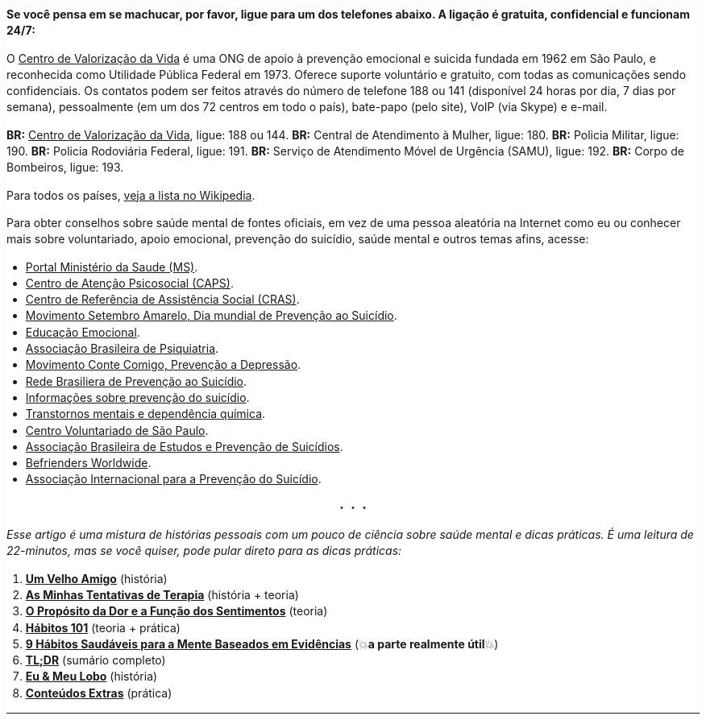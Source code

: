 **Se você pensa em se machucar, por favor, ligue para um dos telefones abaixo. A ligação é gratuita, confidencial e funcionam 24/7:**

O [Centro de Valorização da Vida](http://www.cvv.org.br/) é uma ONG de apoio à prevenção emocional e suicida fundada em 1962 em São Paulo, e reconhecida como Utilidade Pública Federal em 1973. Oferece suporte voluntário e gratuito, com todas as comunicações sendo confidenciais. Os contatos podem ser feitos através do número de telefone 188 ou 141 (disponível 24 horas por dia, 7 dias por semana), pessoalmente (em um dos 72 centros em todo o país), bate-papo (pelo site), VoIP (via Skype) e e-mail.

**BR:** [Centro de Valorização da Vida](http://www.cvv.org.br/), ligue: 188 ou 144.
**BR:** Central de Atendimento à Mulher, ligue: 180.
**BR:** Policia Militar, ligue: 190.
**BR:** Policia Rodoviária Federal, ligue: 191.
**BR:** Serviço de Atendimento Móvel de Urgência (SAMU), ligue: 192.
**BR:** Corpo de Bombeiros, ligue: 193.

Para todos os países, [veja a lista no Wikipedia](https://en.wikipedia.org/wiki/List_of_suicide_crisis_lines).

Para obter conselhos sobre saúde mental de fontes oficiais, em vez de uma pessoa aleatória na Internet como eu ou conhecer mais sobre voluntariado, apoio emocional, prevenção do suicídio, saúde mental e outros temas afins, acesse:

- [Portal Ministério da Saude (MS)](http://portalms.saude.gov.br/saude-de-a-z/suicidio).
- [Centro de Atenção Psicosocial (CAPS)](http://portalms.saude.gov.br/saude-para-voce/saude-mental/acoes-e-programas-saude-mental/centro-de-atencao-psicossocial-caps).
- [Centro de Referência de Assistência Social (CRAS)](http://mds.gov.br/assuntos/assistencia-social/unidades-de-atendimento/cras).
- [Movimento Setembro Amarelo, Dia mundial de Prevenção ao Suicídio](http://www.setembroamarelo.org.br/).
- [Educação Emocional](http://www.amigosdozippy.org.br/).
- [Associação Brasileira de Psiquiatria](http://www.abp.org.br/).
- [Movimento Conte Comigo, Prevenção a Depressão](http://www.contecomigo.org.br/).
- [Rede Brasiliera de Prevenção ao Suicídio](http://www.rebraps.com.br/).
- [Informações sobre prevenção do suicídio](www.prevencaosuicidio.blog.br).
- [Transtornos mentais e dependência química](http://www.franciscajulia.org.br).
- [Centro Voluntariado de São Paulo](http://www.centrovoluntariado.org.br).
- [Associação Brasileira de Estudos e Prevenção de Suicídios](http://www.abeps.org.br/).
- [Befrienders Worldwide](http://www.befrienders.org).
- [Associação Internacional para a Prevenção do Suicídio](http://www.iasp.info).

<div style="text-align:center">・・・</div>

_Esse artigo é uma mistura de histórias pessoais com um pouco de ciência sobre saúde mental e dicas práticas. É uma leitura de 22-minutos, mas se você quiser, pode pular direto para as dicas práticas:_

1. **[Um Velho Amigo](#toc_0)** (história)
2. **[As Minhas Tentativas de Terapia](#toc_1)** (história + teoria)
3. **[O Propósito da Dor e a Função dos Sentimentos](#toc_2)** (teoria)
4. **[Hábitos 101](#toc_3)** (teoria + prática)
5. **[9 Hábitos Saudáveis para a Mente Baseados em Evidências](#toc_4)** (💥**a parte realmente útil**💥)
6. **[TL;DR](#toc_18)** (sumário completo)
7. **[Eu & Meu Lobo](#toc_19)** (história)
8. **[Conteúdos Extras](#toc_20)** (prática)

---